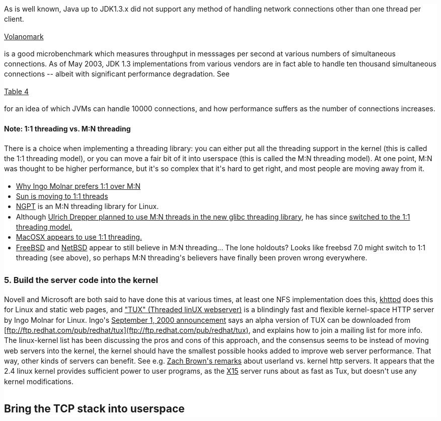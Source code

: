 As is well known, Java up to JDK1.3.x did not support any method of handling network connections other than one thread per client.

[Volanomark](http://www.volano.com/report/)

is a good microbenchmark which measures throughput in messsages per second at various numbers of simultaneous connections. As of May 2003, JDK 1.3 implementations from various vendors are in fact able to handle ten thousand simultaneous connections -- albeit with significant performance degradation. See

[Table 4](http://www.volano.com/report/#nettable)

for an idea of which JVMs can handle 10000 connections, and how performance suffers as the number of connections increases.

#### Note: 1:1 threading vs. M:N threading

There is a choice when implementing a threading library: you can either put all the threading support in the kernel (this is called the 1:1 threading model), or you can move a fair bit of it into userspace (this is called the M:N threading model). At one point, M:N was thought to be higher performance, but it's so complex that it's hard to get right, and most people are moving away from it.

*   [Why Ingo Molnar prefers 1:1 over M:N](http://marc.theaimsgroup.com/?l=linux-kernel&m=103284879216107&w=2)
*   [Sun is moving to 1:1 threads](http://java.sun.com/docs/hotspot/threads/threads.html)
*   [NGPT](http://www-124.ibm.com/pthreads/) is an M:N threading library for Linux.
*   Although [Ulrich Drepper planned to use M:N threads in the new glibc threading library](http://people.redhat.com/drepper/glibcthreads.html), he has since [switched to the 1:1 threading model.](http://people.redhat.com/drepper/nptl-design.pdf)
*   [MacOSX appears to use 1:1 threading.](http://developer.apple.com/technotes/tn/tn2028.html#MacOSXThreading)
*   [FreeBSD](http://people.freebsd.org/~julian/) and [NetBSD](http://web.mit.edu/nathanw/www/usenix/freenix-sa/) appear to still believe in M:N threading... The lone holdouts? Looks like freebsd 7.0 might switch to 1:1 threading (see above), so perhaps M:N threading's believers have finally been proven wrong everywhere.

### 5. Build the server code into the kernel

Novell and Microsoft are both said to have done this at various times, at least one NFS implementation does this, [khttpd](http://www.fenrus.demon.nl) does this for Linux and static web pages, and ["TUX" (Threaded linUX webserver)](http://slashdot.org/comments.pl?sid=00/07/05/0211257&cid=218) is a blindingly fast and flexible kernel-space HTTP server by Ingo Molnar for Linux. Ingo's [September 1, 2000 announcement](http://marc.theaimsgroup.com/?l=linux-kernel&m=98098648011183&w=2) says an alpha version of TUX can be downloaded from [ftp://ftp.redhat.com/pub/redhat/tux](ftp://ftp.redhat.com/pub/redhat/tux), and explains how to join a mailing list for more info.
The linux-kernel list has been discussing the pros and cons of this approach, and the consensus seems to be instead of moving web servers into the kernel, the kernel should have the smallest possible hooks added to improve web server performance. That way, other kinds of servers can benefit. See e.g. [Zach Brown's remarks](http://www.linuxhq.com/lnxlists/linux-kernel/lk_9906_03/msg01041.html) about userland vs. kernel http servers. It appears that the 2.4 linux kernel provides sufficient power to user programs, as the [X15](#x15) server runs about as fast as Tux, but doesn't use any kernel modifications.

Bring the TCP stack into userspace
----------------------------------
